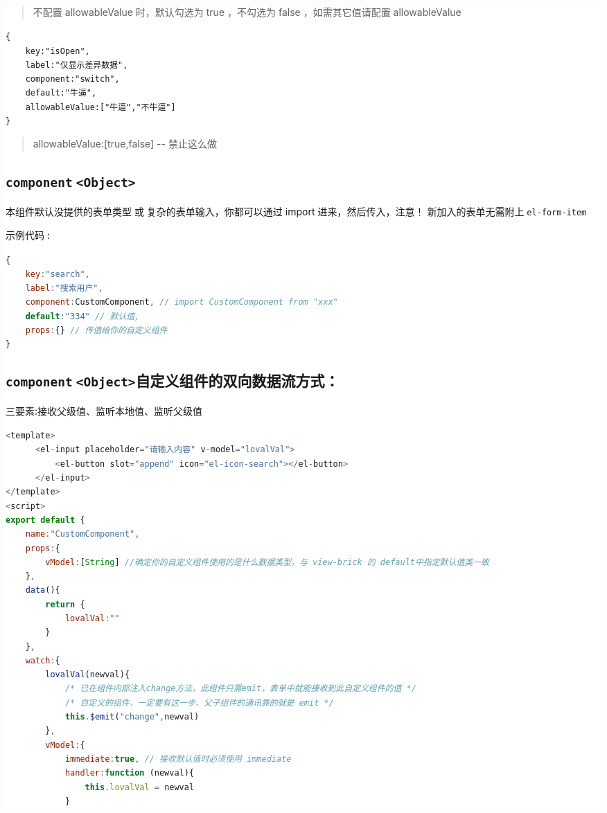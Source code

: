 

> 不配置 allowableValue 时，默认勾选为 true ，不勾选为 false ，如需其它值请配置 allowableValue

```
{
    key:"isOpen",
    label:"仅显示差异数据",
    component:"switch",
    default:"牛逼",
    allowableValue:["牛逼","不牛逼"]
}
```

> allowableValue:[true,false]   -- 禁止这么做

## `component` `<Object>`



本组件默认没提供的表单类型 或 复杂的表单输入，你都可以通过 import 进来，然后传入，注意！ 新加入的表单无需附上 `el-form-item`

示例代码 :

```js
{
    key:"search",
    label:"搜索用户",
    component:CustomComponent, // import CustomComponent from "xxx"
    default:"334" // 默认值,
  	props:{} // 传值给你的自定义组件
}
```



## `component` `<Object>`自定义组件的双向数据流方式：



三要素:接收父级值、监听本地值、监听父级值

```javascript
<template>
      <el-input placeholder="请输入内容" v-model="lovalVal">
          <el-button slot="append" icon="el-icon-search"></el-button>
      </el-input>
</template>
<script>
export default {
    name:"CustomComponent",
    props:{
        vModel:[String] //确定你的自定义组件使用的是什么数据类型，与 view-brick 的 default中指定默认值类一致
    },
    data(){
        return {
            lovalVal:""
        }
    },
    watch:{
        lovalVal(newval){
            /* 已在组件内部注入change方法，此组件只需emit，表单中就能接收到此自定义组件的值 */
            /* 自定义的组件，一定要有这一步，父子组件的通讯靠的就是 emit */
            this.$emit("change",newval) 
        },
        vModel:{
            immediate:true, // 接收默认值时必须使用 immediate
            handler:function (newval){
                this.lovalVal = newval
            }
```